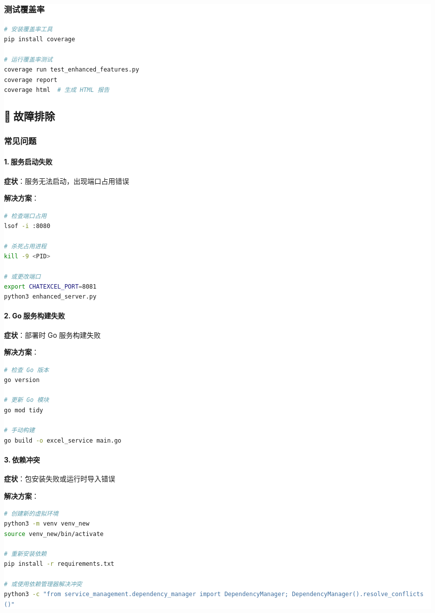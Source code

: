 ### 测试覆盖率

```bash
# 安装覆盖率工具
pip install coverage

# 运行覆盖率测试
coverage run test_enhanced_features.py
coverage report
coverage html  # 生成 HTML 报告
```

## 🔧 故障排除

### 常见问题

#### 1. 服务启动失败

**症状**：服务无法启动，出现端口占用错误

**解决方案**：
```bash
# 检查端口占用
lsof -i :8080

# 杀死占用进程
kill -9 <PID>

# 或更改端口
export CHATEXCEL_PORT=8081
python3 enhanced_server.py
```

#### 2. Go 服务构建失败

**症状**：部署时 Go 服务构建失败

**解决方案**：
```bash
# 检查 Go 版本
go version

# 更新 Go 模块
go mod tidy

# 手动构建
go build -o excel_service main.go
```

#### 3. 依赖冲突

**症状**：包安装失败或运行时导入错误

**解决方案**：
```bash
# 创建新的虚拟环境
python3 -m venv venv_new
source venv_new/bin/activate

# 重新安装依赖
pip install -r requirements.txt

# 或使用依赖管理器解决冲突
python3 -c "from service_management.dependency_manager import DependencyManager; DependencyManager().resolve_conflicts()"
```
